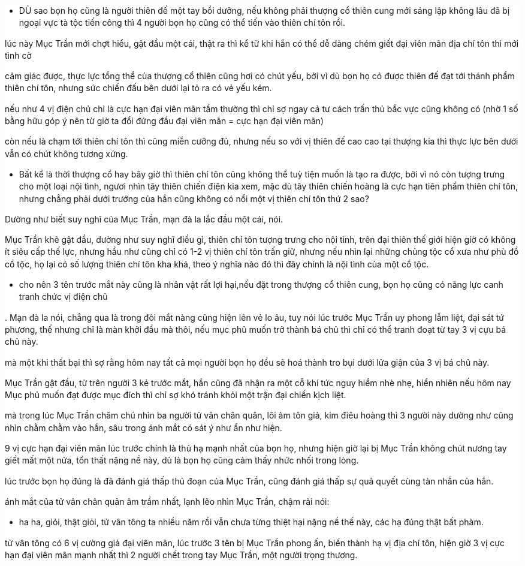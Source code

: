 - DÙ sao bọn họ cũng là người thiên đế một tay bồi dưỡng, nếu không phải thượng cổ thiên cung mới sáng lập không lâu đã bị ngoại vực tà tộc tiến công thì 4 người bọn họ cũng có thể tiến vào thiên chí tôn rồi.

lúc này Mục Trần mới chợt hiểu, gật đầu một cái, thật ra thì kể từ khi hắn có thể dễ dàng chém giết đại viên mãn địa chí tôn thì mới tình cờ

cảm giác được, thực lực tổng thể của thượng cổ thiên cũng hơi có chút yếu, bởi vì dù bọn họ cỏ được thiên đế đạt tới thánh phẩm thiên chí tôn, nhưng sức chiến đấu bên dưới lại tỏ ra có vẻ yếu kém.

nếu như 4 vị điện chủ chỉ là cực hạn đại viên mãn tầm thường thì chỉ sợ ngay cả tư cách trấn thủ bắc vực cũng không có (nhờ 1 số bằng hữu góp ý nên từ giờ ta đổi đứng đầu đại viên mãn = cực hạn đại viên mãn)

còn nếu là chạm tới thiên chí tôn thì cũng miễn cưỡng đủ, nhưng nếu so với vị thiên đế cao cao tại thượng kia thì thực lực bên dưới vẫn có chút không tương xứng.

- Bất kể là thời thượng cổ hay bây giờ thì thiên chí tôn cũng không thể tuỳ tiện muốn là tạo ra được, bởi vì nó còn tượng trưng cho một loại nội tình, ngươi nhìn tây thiên chiến điện kia xem, mặc dù tây thiên chiến hoàng là cực hạn tiên phẩm thiên chí tôn, nhưng chẳng phải dưới trướng của hắn cũng không có nổi một vị thiên chí tôn thứ 2 sao?

Dường như biết suy nghĩ của Mục Trần, mạn đà la lắc đầu một cái, nói.

Mục Trần khẽ gật đầu, dường như suy nghĩ điều gì, thiên chí tôn tượng trưng cho nội tình, trên đại thiên thế giới hiện giờ có không ít siêu cấp thế lực, nhưng hầu như cũng chỉ có 1-2 vị thiên chí tôn trấn giữ, nhưng nếu nhìn lại những chủng tộc cổ xưa như phù đồ cổ tộc, họ lại có số lượng thiên chí tôn kha khá, theo ý nghĩa nào đó thì đây chính là nội tình của một cổ tộc.

- cho nên 3 tên trước mắt này cũng là nhân vật rất lợi hại,nếu đặt trong thượng cổ thiên cung, bọn họ cũng có năng lực canh tranh chức vị điện chủ

. Mạn đà la nói, chẳng qua là trong đôi mắt nàng cũng hiện lên vẻ lo âu, tuy nói lúc trước Mục Trần uy phong lẫm liệt, đại sát tứ phương, thế nhưng chỉ là màn khởi đầu mà thôi, nếu mục phủ muốn trở thành bá chủ thì chỉ có thể tranh đoạt từ tay 3 vị cựu bá chủ này.

mà một khi thất bại thì sợ rằng hôm nay tất cả mọi người bọn họ đều sẽ hoá thành tro bụi dưới lửa giận của 3 vị bá chủ này.

Mục Trần gật đầu, từ trên người 3 kẻ trước mắt, hắn cũng đã nhận ra một cỗ khí tức nguy hiểm nhè nhẹ, hiển nhiên nếu hôm nay Mục phủ muốn đạt được mục đích thì chỉ sợ khó tránh khỏi một trận đại chiến kịch liệt.

mà trong lúc Mục Trần chăm chú nhìn ba người tử vân chân quân, lôi ảm tôn giả, kim điêu hoàng thì 3 người này dường như cũng nhìn chằm chằm vào hắn, sâu trong ánh mắt có sát ý như ẩn như hiện.

9 vị cực hạn đại viên mãn lúc trước chính là thủ hạ mạnh nhất của bọn họ, nhưng hiện giờ lại bị Mục Trần không chút nương tay giết mất một nửa, tổn thất nặng nề này, dù là bọn họ cũng cảm thấy nhức nhối trong lòng.

lúc trước bọn họ đúng là đã đánh giá thấp thủ đoạn của Mục Trần, cũng đánh giá thấp sự quả quyết cùng tàn nhẫn của hắn.

ánh mắt của tử vân chân quản âm trầm nhất, lạnh lẽo nhìn Mục Trần, chậm rãi nói:

- ha ha, giỏi, thật giỏi, tử vân tông ta nhiều năm rồi vẫn chưa từng thiệt hại nặng nề thế này, các hạ đúng thật bất phàm.

tử vân tông có 6 vị cường giả đại viên mãn, lúc trước 3 tên bị Mục Trần phong ấn, biến thành hạ vị địa chí tôn, hiện giờ 3 vị cực hạn đại viên mãn mạnh nhất thì 2 người chết trong tay Mục Trần, một người trọng thương.
